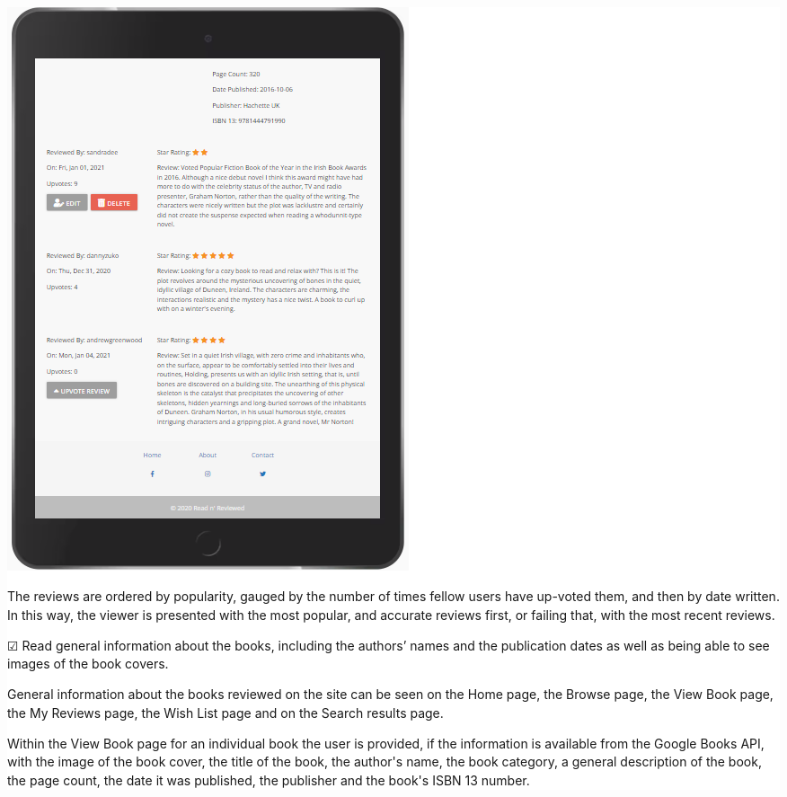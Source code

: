 ![alt text](documentation/readme-images/reviews-tablet-device.png "Screenshot of book reviews ordered by popularity and date created.")
<br>

The reviews are ordered by popularity, gauged by the number of times fellow users have up-voted them, and then by date written.
In this way, the viewer is presented with the most popular, and accurate reviews first, or failing that, with the most recent reviews.

&#9745;	Read general information about the books, including the authors’ names and the publication dates as well as being able to see images of the book covers.

General information about the books reviewed on the site can be seen on the Home page, the Browse page, the View Book page, the My Reviews page, the Wish List page 
and on the Search results page. 

Within the View Book page for an individual book the user is provided, if the information is available from the Google Books API,
with the image of the book cover, the title of the book, the author's name, the book category, a general description of the book, the
page count, the date it was published, the publisher and the book's ISBN 13 number. 

